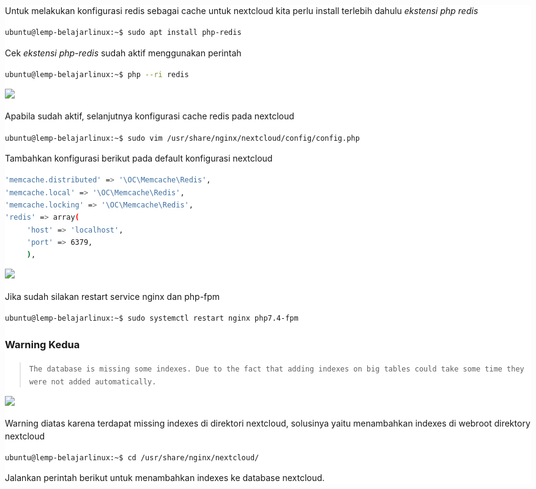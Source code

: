 Untuk melakukan konfigurasi redis sebagai cache untuk nextcloud kita perlu install terlebih dahulu *ekstensi php redis*

```bash
ubuntu@lemp-belajarlinux:~$ sudo apt install php-redis
```

Cek *ekstensi php-redis* sudah aktif menggunakan perintah

```bash
ubuntu@lemp-belajarlinux:~$ php --ri redis
```

![](https://cdn-blinux.s3-id-jkt-1.kilatstorage.id/post/hamim/nextc-co4.png)

Apabila sudah aktif, selanjutnya konfigurasi cache redis pada nextcloud 

```bash
ubuntu@lemp-belajarlinux:~$ sudo vim /usr/share/nginx/nextcloud/config/config.php
```

Tambahkan konfigurasi berikut pada default konfigurasi nextcloud

```bash
'memcache.distributed' => '\OC\Memcache\Redis',
'memcache.local' => '\OC\Memcache\Redis',
'memcache.locking' => '\OC\Memcache\Redis',
'redis' => array(
     'host' => 'localhost',
     'port' => 6379,
     ),
```

![](https://cdn-blinux.s3-id-jkt-1.kilatstorage.id/post/hamim/nextc-co5.png)

Jika sudah silakan restart service nginx dan php-fpm

```bash
ubuntu@lemp-belajarlinux:~$ sudo systemctl restart nginx php7.4-fpm
```

### Warning Kedua

> ```
> The database is missing some indexes. Due to the fact that adding indexes on big tables could take some time they were not added automatically.
> ```

![](https://cdn-blinux.s3-id-jkt-1.kilatstorage.id/post/hamim/war-01.png)

Warning diatas karena terdapat missing indexes di direktori nextcloud, solusinya yaitu menambahkan indexes di webroot direktory nextcloud

```bash
ubuntu@lemp-belajarlinux:~$ cd /usr/share/nginx/nextcloud/
```

Jalankan perintah berikut untuk menambahkan indexes ke database nextcloud.
